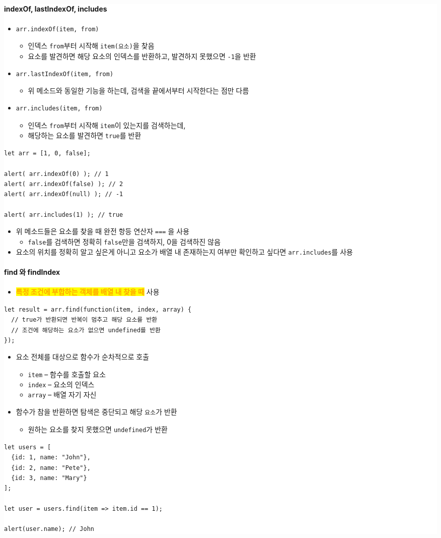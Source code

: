 #### indexOf, lastIndexOf, includes

*   `arr.indexOf(item, from)`

    * 인덱스 `from`부터 시작해 `item(요소)`을 찾음
    * 요소를 발견하면 해당 요소의 인덱스를 반환하고, 발견하지 못했으면 `-1`을 반환


*   `arr.lastIndexOf(item, from)`

    * 위 메소드와 동일한 기능을 하는데, 검색을 끝에서부터 시작한다는 점만 다름


*   `arr.includes(item, from)`

    * 인덱스 `from`부터 시작해 `item`이 있는지를 검색하는데,&#x20;
    * 해당하는 요소를 발견하면 `true`를 반환



```
let arr = [1, 0, false];

alert( arr.indexOf(0) ); // 1
alert( arr.indexOf(false) ); // 2
alert( arr.indexOf(null) ); // -1

alert( arr.includes(1) ); // true
```

* 위 메소드들은 요소를 찾을 때 완전 항등 연산자 `===` 을 사용
  * `false`를 검색하면 정확히 `false`만을 검색하지, 0을 검색하진 않음 &#x20;
* 요소의 위치를 정확히 알고 싶은게 아니고 요소가 배열 내 존재하는지 여부만 확인하고 싶다면 `arr.includes`를 사용



#### find 와 findIndex&#x20;

* <mark style="color:orange;">**특정 조건에 부합하는 객체를 배열 내 찾을 때**</mark> 사용&#x20;

```
let result = arr.find(function(item, index, array) {
  // true가 반환되면 반복이 멈추고 해당 요소를 반환
  // 조건에 해당하는 요소가 없으면 undefined를 반환
});
```

*   요소 전체를 대상으로 함수가 순차적으로 호출

    * `item` – 함수를 호출할 요소
    * `index` – 요소의 인덱스
    * `array` – 배열 자기 자신


* 함수가 참을 반환하면 탐색은 중단되고 해당 `요소`가 반환
  * 원하는 요소를 찾지 못했으면 `undefined`가 반환

```
let users = [
  {id: 1, name: "John"},
  {id: 2, name: "Pete"},
  {id: 3, name: "Mary"}
];

let user = users.find(item => item.id == 1);

alert(user.name); // John
```


  [Symbol.isConcatSpreadable]: true,